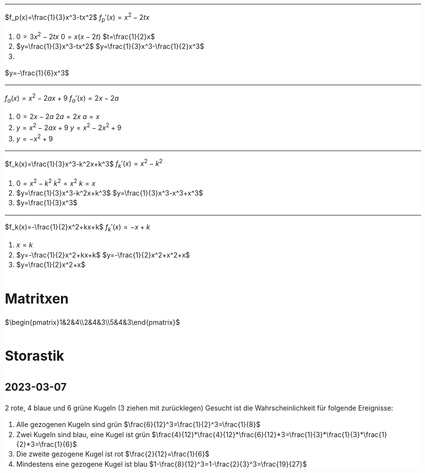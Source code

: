 - - -

$f_p(x)=\frac{1}{3}x^3-tx^2$
$f_p'(x)=x^2-2tx$
1. $0=3x^2-2tx$
$0=x(x-2t)$
$t=\frac{1}{2}x$
2. $y=\frac{1}{3}x^3-tx^2$
$y=\frac{1}{3}x^3-\frac{1}{2}x^3$
3. 
$y=-\frac{1}{6}x^3$

- - -

$f_a(x)=x^2-2ax+9$
$f_a'(x)=2x-2a$
1. $0=2x-2a$
$2a=2x$
$a=x$
2. $y=x^2-2ax+9$
$y=x^2-2x^2+9$
3. $y=-x^2+9$

- - -

$f_k(x)=\frac{1}{3}x^3-k^2x+k^3$
$f_k'(x)=x^2-k^2$
1. $0=x^2-k^2$
$k^2=x^2$
$k=x$
2. $y=\frac{1}{3}x^3-k^2x+k^3$
$y=\frac{1}{3}x^3-x^3+x^3$
3. $y=\frac{1}{3}x^3$
- - -
$f_k(x)=-\frac{1}{2}x^2+kx+k$
$f_k'(x)=-x+k$
1. $x=k$
2. $y=-\frac{1}{2}x^2+kx+k$
$y=-\frac{1}{2}x^2+x^2+x$
3. $y=\frac{1}{2}x^2+x$
# Matritxen

$\begin{pmatrix}1&2&4\\2&4&3\\5&4&3\end{pmatrix}$

# Storastik

## 2023-03-07

2 rote, 4 blaue und 6 grüne Kugeln (3 ziehen mit zurücklegen)
Gesucht ist die Wahrscheinlichkeit für folgende Ereignisse:
1. Alle gezogenen Kugeln sind grün $\frac{6}{12}^3=\frac{1}{2}^3=\frac{1}{8}$
2. Zwei Kugeln sind blau, eine Kugel ist grün $\frac{4}{12}*\frac{4}{12}*\frac{6}{12}*3=\frac{1}{3}*\frac{1}{3}*\frac{1}{2}*3=\frac{1}{6}$
3. Die zweite gezogene Kugel ist rot $\frac{2}{12}=\frac{1}{6}$
4. Mindestens eine gezogene Kugel ist blau $1-\frac{8}{12}^3=1-\frac{2}{3}^3=\frac{19}{27}$
